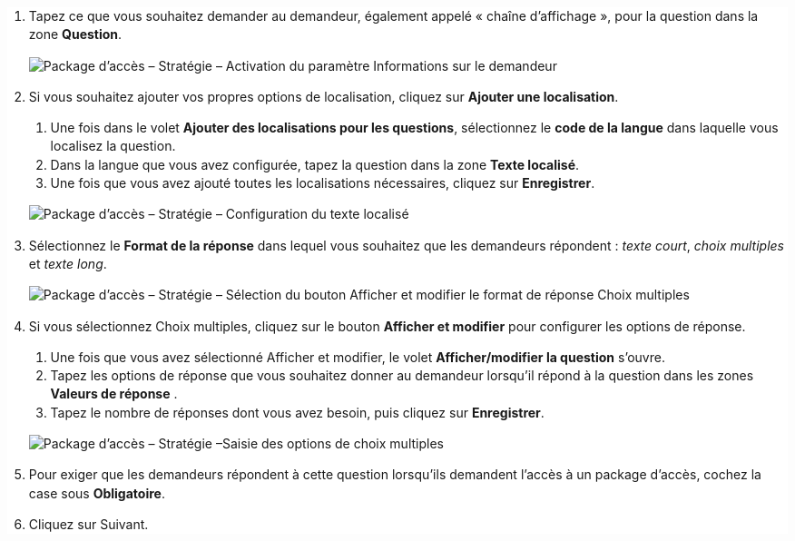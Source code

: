 1. Tapez ce que vous souhaitez demander au demandeur, également appelé « chaîne d’affichage », pour la question dans la zone **Question**.

    ![Package d’accès – Stratégie – Activation du paramètre Informations sur le demandeur](./media/active-directory-entitlement-management-request-policy/add-requestor-info-question.png)

1. Si vous souhaitez ajouter vos propres options de localisation, cliquez sur **Ajouter une localisation**.
    1. Une fois dans le volet **Ajouter des localisations pour les questions**, sélectionnez le **code de la langue** dans laquelle vous localisez la question.
    1. Dans la langue que vous avez configurée, tapez la question dans la zone **Texte localisé**.
    1. Une fois que vous avez ajouté toutes les localisations nécessaires, cliquez sur **Enregistrer**.

    ![Package d’accès – Stratégie – Configuration du texte localisé](./media/active-directory-entitlement-management-request-policy/add-localization-question.png)

1. Sélectionnez le **Format de la réponse** dans lequel vous souhaitez que les demandeurs répondent : *texte court*, *choix multiples* et *texte long*.
 
    ![Package d’accès – Stratégie – Sélection du bouton Afficher et modifier le format de réponse Choix multiples](./media/active-directory-entitlement-management-request-policy/answer-format-view-edit.png)
 
1. Si vous sélectionnez Choix multiples, cliquez sur le bouton **Afficher et modifier** pour configurer les options de réponse.
    1. Une fois que vous avez sélectionné Afficher et modifier, le volet **Afficher/modifier la question** s’ouvre.
    1. Tapez les options de réponse que vous souhaitez donner au demandeur lorsqu’il répond à la question dans les zones **Valeurs de réponse** .
    1. Tapez le nombre de réponses dont vous avez besoin, puis cliquez sur **Enregistrer**.
    
    ![Package d’accès – Stratégie –Saisie des options de choix multiples](./media/active-directory-entitlement-management-request-policy/answer-multiple-choice.png)
  
1. Pour exiger que les demandeurs répondent à cette question lorsqu’ils demandent l’accès à un package d’accès, cochez la case sous **Obligatoire**.

1. Cliquez sur Suivant.
